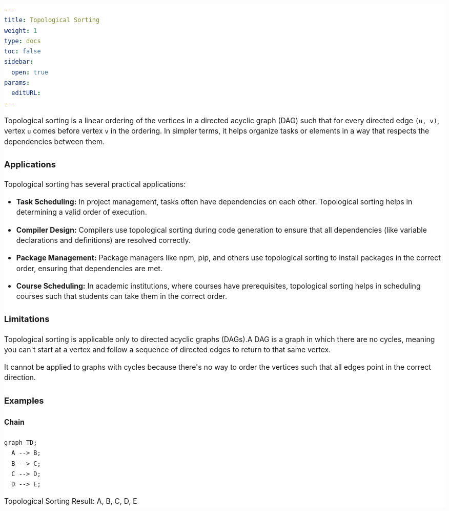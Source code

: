 ```yaml
---
title: Topological Sorting 
weight: 1
type: docs
toc: false
sidebar:
  open: true
params:
  editURL: 
---
```


Topological sorting is a linear ordering of the vertices in a directed acyclic graph (DAG) such that for every directed edge `(u, v)`, vertex `u` comes before vertex `v` in the ordering. In simpler terms, it helps organize tasks or elements in a way that respects the dependencies between them.

### Applications

Topological sorting has several practical applications:

- **Task Scheduling:** In project management, tasks often have dependencies on each other. Topological sorting helps in determining a valid order of execution.

- **Compiler Design:** Compilers use topological sorting during code generation to ensure that all dependencies (like variable declarations and definitions) are resolved correctly.

- **Package Management:** Package managers like npm, pip, and others use topological sorting to install packages in the correct order, ensuring that dependencies are met.

- **Course Scheduling:** In academic institutions, where courses have prerequisites, topological sorting helps in scheduling courses such that students can take them in the correct order.

### Limitations

Topological sorting is applicable only to directed acyclic graphs (DAGs).A DAG is a graph in which there are no cycles, meaning you can't start at a vertex and follow a sequence of directed edges to return to that same vertex.

 It cannot be applied to graphs with cycles because there's no way to order the vertices such that all edges point in the correct direction.

### Examples

#### Chain

```mermaid
graph TD;
  A --> B;
  B --> C;
  C --> D;
  D --> E;
```

Topological Sorting Result: A, B, C, D, E
